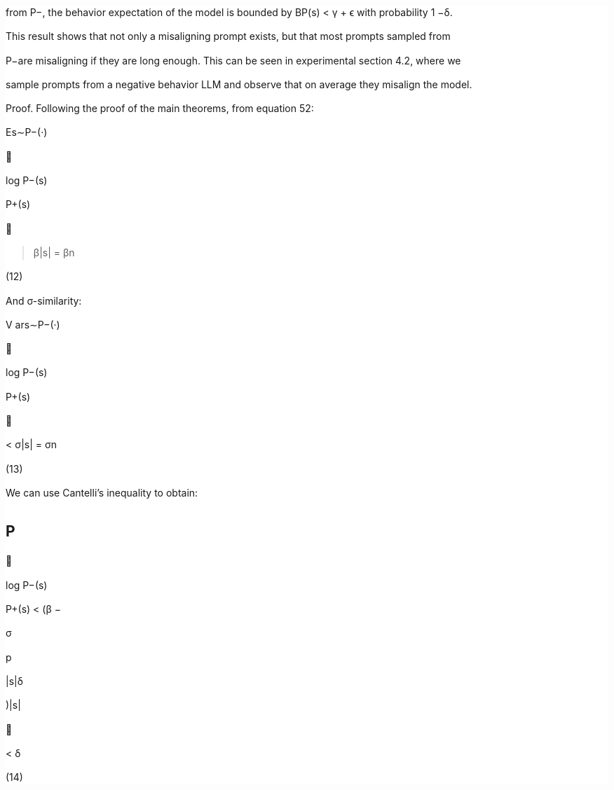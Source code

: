 from P−, the behavior expectation of the model is bounded by BP(s) < γ + ϵ with probability 1 −δ.

This result shows that not only a misaligning prompt exists, but that most prompts sampled from

P−are misaligning if they are long enough. This can be seen in experimental section 4.2, where we

sample prompts from a negative behavior LLM and observe that on average they misalign the model.

Proof. Following the proof of the main theorems, from equation 52:

Es∼P−(·)



log P−(s)

P+(s)



> β|s| = βn

(12)

And σ-similarity:

V ars∼P−(·)



log P−(s)

P+(s)



< σ|s| = σn

(13)

We can use Cantelli’s inequality to obtain:

## P



log P−(s)

P+(s) < (β −

σ

p

|s|δ

)|s|



< δ

(14)
